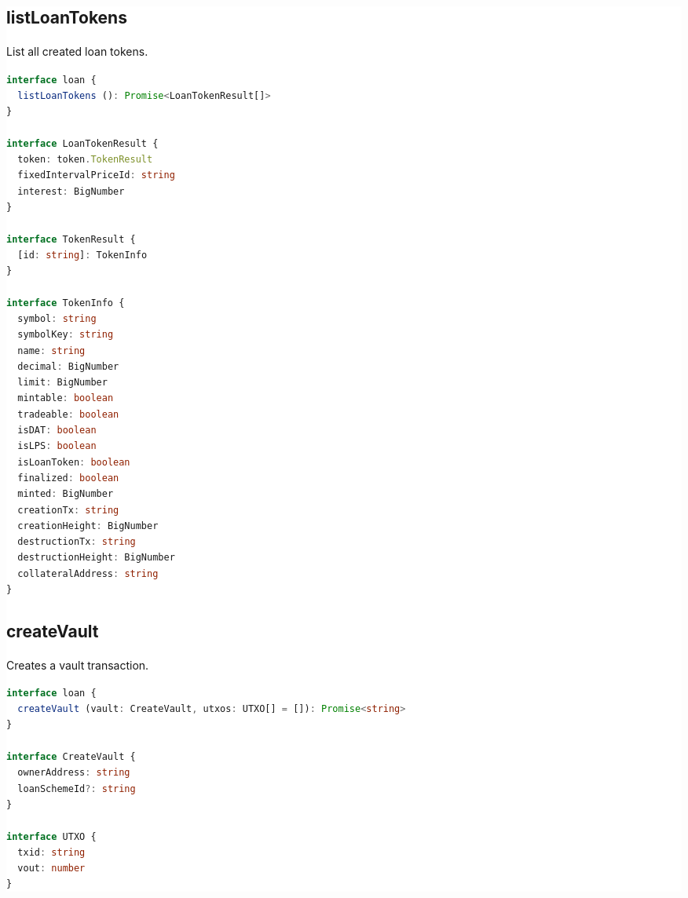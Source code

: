 ## listLoanTokens

List all created loan tokens.

```ts title="client.loan.listLoanTokens()"
interface loan {
  listLoanTokens (): Promise<LoanTokenResult[]>
}

interface LoanTokenResult {
  token: token.TokenResult
  fixedIntervalPriceId: string
  interest: BigNumber
}

interface TokenResult {
  [id: string]: TokenInfo
}

interface TokenInfo {
  symbol: string
  symbolKey: string
  name: string
  decimal: BigNumber
  limit: BigNumber
  mintable: boolean
  tradeable: boolean
  isDAT: boolean
  isLPS: boolean
  isLoanToken: boolean
  finalized: boolean
  minted: BigNumber
  creationTx: string
  creationHeight: BigNumber
  destructionTx: string
  destructionHeight: BigNumber
  collateralAddress: string
}
```

## createVault

Creates a vault transaction.

```ts title="client.loan.createVault()"
interface loan {
  createVault (vault: CreateVault, utxos: UTXO[] = []): Promise<string>
}

interface CreateVault {
  ownerAddress: string
  loanSchemeId?: string
}

interface UTXO {
  txid: string
  vout: number
}
```
